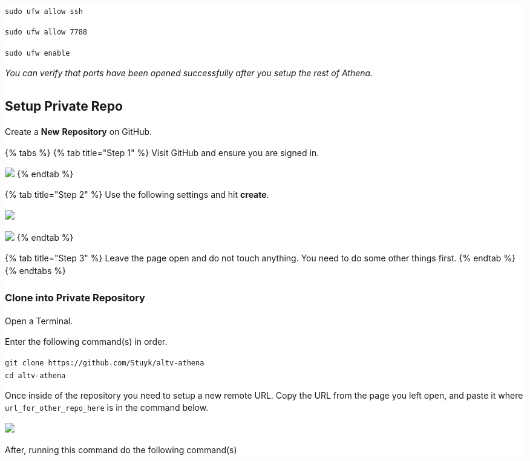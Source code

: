```
sudo ufw allow ssh
```

```
sudo ufw allow 7788
```

```
sudo ufw enable
```

_You can verify that ports have been opened successfully after you setup the rest of Athena._

## Setup Private Repo

Create a **New** **Repository** on GitHub.

{% tabs %}
{% tab title="Step 1" %}
Visit GitHub and ensure you are signed in.



![](https://i.imgur.com/6wSCjfu.png)
{% endtab %}

{% tab title="Step 2" %}
Use the following settings and hit **create**.

![](https://i.imgur.com/CfZm096.png)

![](https://i.imgur.com/nlsGGOM.png)
{% endtab %}

{% tab title="Step 3" %}
Leave the page open and do not touch anything. You need to do some other things first.
{% endtab %}
{% endtabs %}

### Clone into Private Repository

Open a Terminal.

Enter the following command(s) in order.

```
git clone https://github.com/Stuyk/altv-athena
cd altv-athena
```

Once inside of the repository you need to setup a new remote URL. Copy the URL from the page you left open, and paste it where `url_for_other_repo_here` is in the command below.

![](https://i.imgur.com/SmI37H9.png)

After, running this command do the following command(s)
